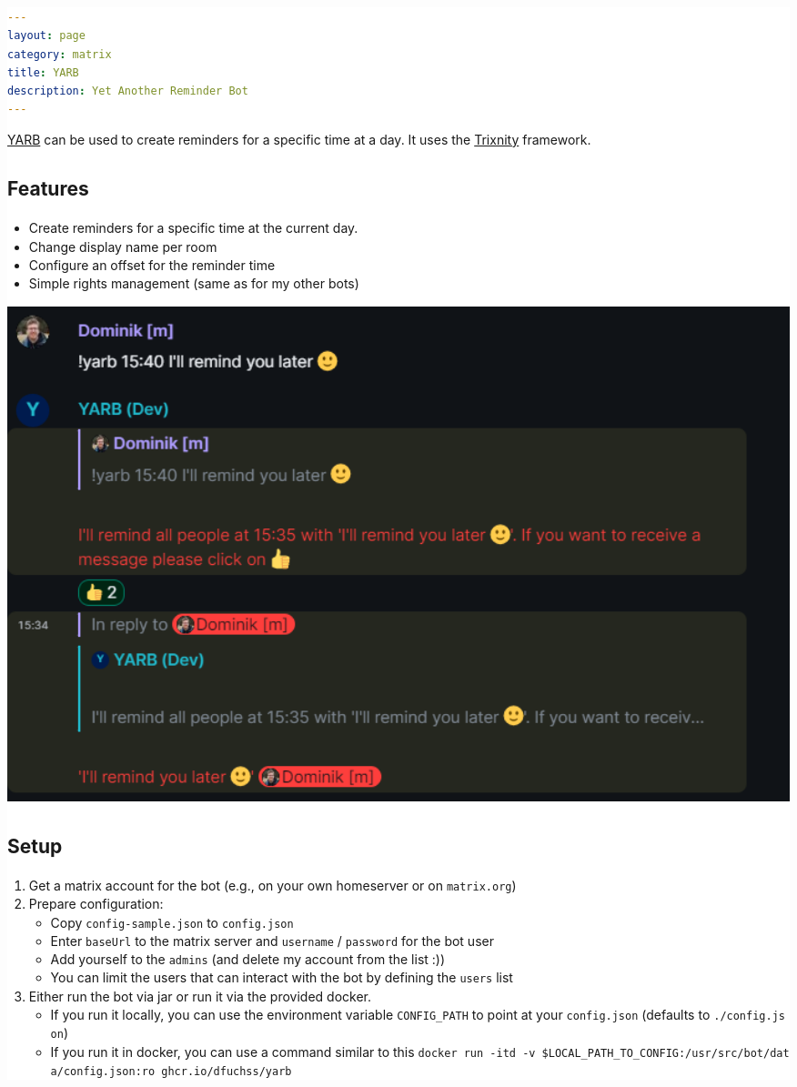 ```yaml
---
layout: page
category: matrix
title: YARB
description: Yet Another Reminder Bot
---
```


[YARB](https://github.com/dfuchss/YARB) can be used to create reminders for a specific time at a day. It uses the [Trixnity](https://trixnity.gitlab.io/trixnity/) framework.

## Features

- Create reminders for a specific time at the current day.
- Change display name per room
- Configure an offset for the reminder time
- Simple rights management (same as for my other bots)

<img src="/assets/projects/yarb/functions.png" width="100%" alt="Functions" />

## Setup

1. Get a matrix account for the bot (e.g., on your own homeserver or on `matrix.org`)
2. Prepare configuration:
   - Copy `config-sample.json` to `config.json`
   - Enter `baseUrl` to the matrix server and `username` / `password` for the bot user
   - Add yourself to the `admins` (and delete my account from the list :))
   - You can limit the users that can interact with the bot by defining the `users` list
3. Either run the bot via jar or run it via the provided docker.
   - If you run it locally, you can use the environment variable `CONFIG_PATH` to point at your `config.json` (defaults to `./config.json`)
   - If you run it in docker, you can use a command similar to this `docker run -itd -v $LOCAL_PATH_TO_CONFIG:/usr/src/bot/data/config.json:ro ghcr.io/dfuchss/yarb`
